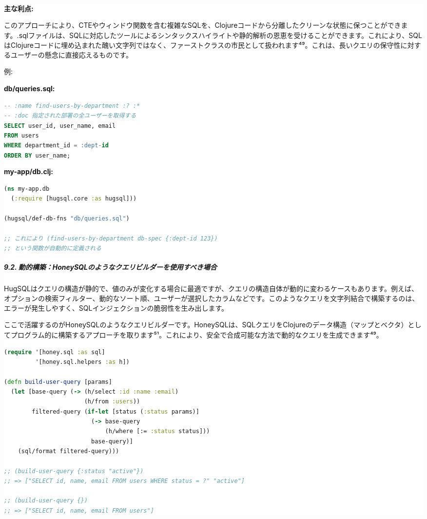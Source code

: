 **主な利点:**

このアプローチにより、CTEやウィンドウ関数を含む複雑なSQLを、Clojureコードから分離したクリーンな状態に保つことができます。.sqlファイルは、SQLに対応したツールによるシンタックスハイライトや静的解析の恩恵を受けることができます。これにより、SQLはClojureコードに埋め込まれた醜い文字列ではなく、ファーストクラスの市民として扱われます⁴⁹。これは、長いクエリの保守性に対するユーザーの懸念に直接応えるものです。

例:

**db/queries.sql:**
```sql
-- :name find-users-by-department :? :*
-- :doc 指定された部署の全ユーザーを取得する
SELECT user_id, user_name, email
FROM users
WHERE department_id = :dept-id
ORDER BY user_name;
```

**my-app/db.clj:**
```clojure
(ns my-app.db
  (:require [hugsql.core :as hugsql]))

(hugsql/def-db-fns "db/queries.sql")

;; これにより (find-users-by-department db-spec {:dept-id 123})
;; という関数が自動的に定義される
```

##### **9.2. 動的構築：HoneySQLのようなクエリビルダーを使用すべき場合**

HugSQLはクエリの構造が静的で、値のみが変化する場合に最適ですが、クエリの構造自体が動的に変わるケースもあります。例えば、オプションの検索フィルター、動的なソート順、ユーザーが選択したカラムなどです。このようなクエリを文字列結合で構築するのは、エラーが発生しやすく、SQLインジェクションの脆弱性を生み出します。

ここで活躍するのがHoneySQLのようなクエリビルダーです。HoneySQLは、SQLクエリをClojureのデータ構造（マップとベクタ）としてプログラム的に構築するアプローチを取ります⁵¹。これにより、安全で合成可能な方法で動的なクエリを生成できます⁴⁹。

```clojure
(require '[honey.sql :as sql]
         '[honey.sql.helpers :as h])

(defn build-user-query [params]
  (let [base-query (-> (h/select :id :name :email)
                       (h/from :users))
        filtered-query (if-let [status (:status params)]
                         (-> base-query
                             (h/where [:= :status status]))
                         base-query)]
    (sql/format filtered-query)))

;; (build-user-query {:status "active"})
;; => ["SELECT id, name, email FROM users WHERE status = ?" "active"]

;; (build-user-query {})
;; => ["SELECT id, name, email FROM users"]
```
